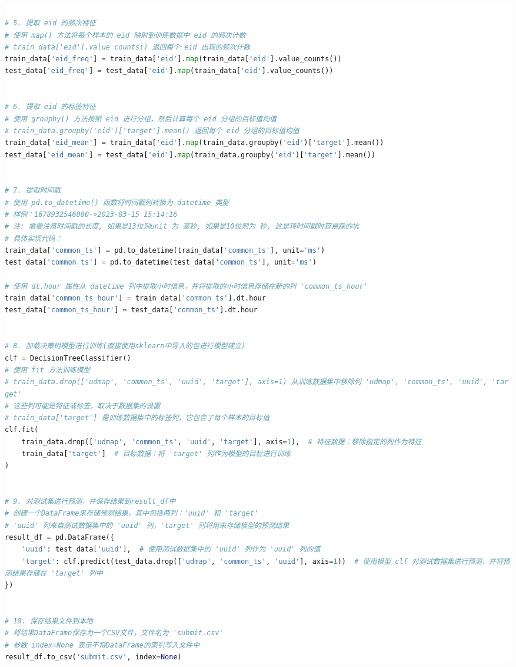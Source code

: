 ```Python

# 5. 提取 eid 的频次特征
# 使用 map() 方法将每个样本的 eid 映射到训练数据中 eid 的频次计数
# train_data['eid'].value_counts() 返回每个 eid 出现的频次计数
train_data['eid_freq'] = train_data['eid'].map(train_data['eid'].value_counts())
test_data['eid_freq'] = test_data['eid'].map(train_data['eid'].value_counts())


# 6. 提取 eid 的标签特征
# 使用 groupby() 方法按照 eid 进行分组，然后计算每个 eid 分组的目标值均值
# train_data.groupby('eid')['target'].mean() 返回每个 eid 分组的目标值均值
train_data['eid_mean'] = train_data['eid'].map(train_data.groupby('eid')['target'].mean())
test_data['eid_mean'] = test_data['eid'].map(train_data.groupby('eid')['target'].mean())


# 7. 提取时间戳
# 使用 pd.to_datetime() 函数将时间戳列转换为 datetime 类型
# 样例：1678932546000->2023-03-15 15:14:16
# 注: 需要注意时间戳的长度, 如果是13位则unit 为 毫秒, 如果是10位则为 秒, 这是转时间戳时容易踩的坑
# 具体实现代码：
train_data['common_ts'] = pd.to_datetime(train_data['common_ts'], unit='ms')
test_data['common_ts'] = pd.to_datetime(test_data['common_ts'], unit='ms')

# 使用 dt.hour 属性从 datetime 列中提取小时信息，并将提取的小时信息存储在新的列 'common_ts_hour'
train_data['common_ts_hour'] = train_data['common_ts'].dt.hour
test_data['common_ts_hour'] = test_data['common_ts'].dt.hour


# 8. 加载决策树模型进行训练(直接使用sklearn中导入的包进行模型建立)
clf = DecisionTreeClassifier()
# 使用 fit 方法训练模型
# train_data.drop(['udmap', 'common_ts', 'uuid', 'target'], axis=1) 从训练数据集中移除列 'udmap', 'common_ts', 'uuid', 'target'
# 这些列可能是特征或标签，取决于数据集的设置
# train_data['target'] 是训练数据集中的标签列，它包含了每个样本的目标值
clf.fit(
    train_data.drop(['udmap', 'common_ts', 'uuid', 'target'], axis=1),  # 特征数据：移除指定的列作为特征
    train_data['target']  # 目标数据：将 'target' 列作为模型的目标进行训练
)


# 9. 对测试集进行预测，并保存结果到result_df中
# 创建一个DataFrame来存储预测结果，其中包括两列：'uuid' 和 'target'
# 'uuid' 列来自测试数据集中的 'uuid' 列，'target' 列将用来存储模型的预测结果
result_df = pd.DataFrame({
    'uuid': test_data['uuid'],  # 使用测试数据集中的 'uuid' 列作为 'uuid' 列的值
    'target': clf.predict(test_data.drop(['udmap', 'common_ts', 'uuid'], axis=1))  # 使用模型 clf 对测试数据集进行预测，并将预测结果存储在 'target' 列中
})


# 10. 保存结果文件到本地
# 将结果DataFrame保存为一个CSV文件，文件名为 'submit.csv'
# 参数 index=None 表示不将DataFrame的索引写入文件中
result_df.to_csv('submit.csv', index=None)
```
